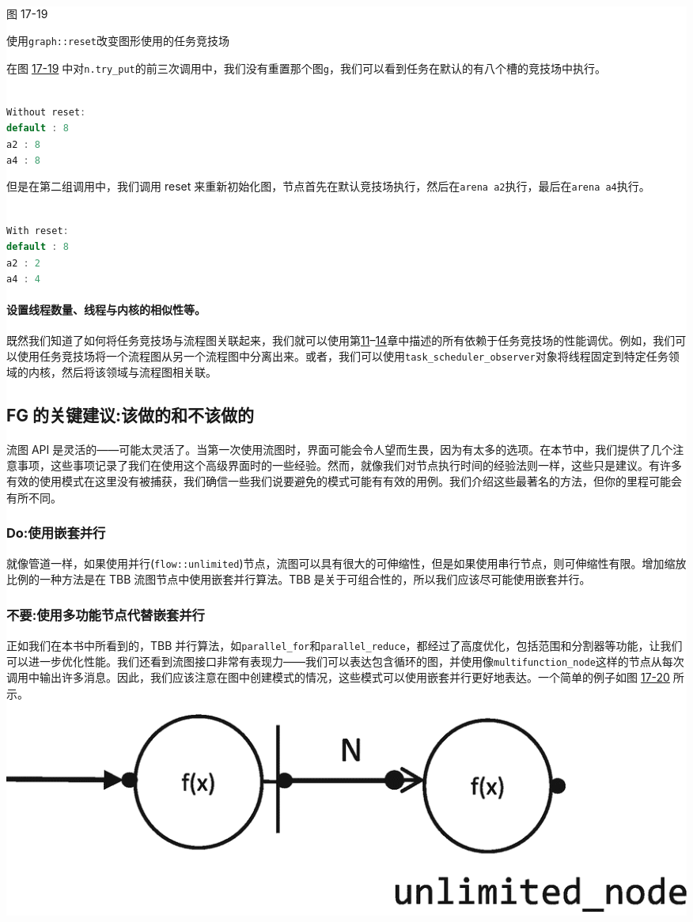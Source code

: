图 17-19

使用`graph::reset`改变图形使用的任务竞技场

在图 [17-19](#Fig19) 中对`n.try_put`的前三次调用中，我们没有重置那个图`g`，我们可以看到任务在默认的有八个槽的竞技场中执行。

```cpp

Without reset:
default : 8
a2 : 8
a4 : 8

```

但是在第二组调用中，我们调用 reset 来重新初始化图，节点首先在默认竞技场执行，然后在`arena a2`执行，最后在`arena a4`执行。

```cpp

With reset:
default : 8
a2 : 2
a4 : 4

```

#### 设置线程数量、线程与内核的相似性等。

既然我们知道了如何将任务竞技场与流程图关联起来，我们就可以使用第[11](11.html#b978-1-4842-4398-5_11)–[14](14.html#b978-1-4842-4398-5_14)章中描述的所有依赖于任务竞技场的性能调优。例如，我们可以使用任务竞技场将一个流程图从另一个流程图中分离出来。或者，我们可以使用`task_scheduler_observer`对象将线程固定到特定任务领域的内核，然后将该领域与流程图相关联。

## FG 的关键建议:该做的和不该做的

流图 API 是灵活的——可能太灵活了。当第一次使用流图时，界面可能会令人望而生畏，因为有太多的选项。在本节中，我们提供了几个注意事项，这些事项记录了我们在使用这个高级界面时的一些经验。然而，就像我们对节点执行时间的经验法则一样，这些只是建议。有许多有效的使用模式在这里没有被捕获，我们确信一些我们说要避免的模式可能有有效的用例。我们介绍这些最著名的方法，但你的里程可能会有所不同。

### Do:使用嵌套并行

就像管道一样，如果使用并行(`flow::unlimited`)节点，流图可以具有很大的可伸缩性，但是如果使用串行节点，则可伸缩性有限。增加缩放比例的一种方法是在 TBB 流图节点中使用嵌套并行算法。TBB 是关于可组合性的，所以我们应该尽可能使用嵌套并行。

### 不要:使用多功能节点代替嵌套并行

正如我们在本书中所看到的，TBB 并行算法，如`parallel_for`和`parallel_reduce`，都经过了高度优化，包括范围和分割器等功能，让我们可以进一步优化性能。我们还看到流图接口非常有表现力——我们可以表达包含循环的图，并使用像`multifunction_node`这样的节点从每次调用中输出许多消息。因此，我们应该注意在图中创建模式的情况，这些模式可以使用嵌套并行更好地表达。一个简单的例子如图 [17-20](#Fig20) 所示。

![../img/466505_1_En_17_Fig20_HTML.png](img/Image00397.gif)
